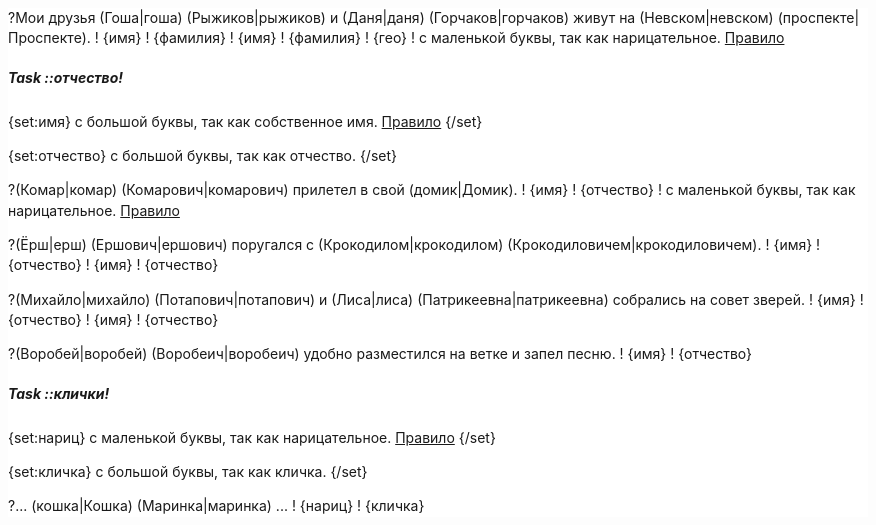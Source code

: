 ?Мои друзья (Гоша|гоша) (Рыжиков|рыжиков) и (Даня|даня) (Горчаков|горчаков) живут на (Невском|невском) (проспекте|Проспекте).
! {имя}
! {фамилия}
! {имя}
! {фамилия}
! {гео}
! с маленькой буквы, так как нарицательное. [Правило](..#нариц!)

##### Task ::отчество!

{set:имя}
c большой буквы, так как собственное имя. [Правило](..#имя!)
{/set}

{set:отчество}
c большой буквы, так как отчество.
{/set}

?(Комар|комар) (Комарович|комарович) прилетел в свой (домик|Домик).
! {имя}
! {отчество}
! с маленькой буквы, так как нарицательное. [Правило](..#нариц!)

?(Ёрш|ерш) (Ершович|ершович) поругался с (Крокодилом|крокодилом) (Крокодиловичем|крокодиловичем).
! {имя}
! {отчество}
! {имя}
! {отчество}

?(Михайло|михайло) (Потапович|потапович) и (Лиса|лиса) (Патрикеевна|патрикеевна) собрались на совет зверей. 
! {имя}
! {отчество}
! {имя}
! {отчество}

?(Воробей|воробей) (Воробеич|воробеич) удобно разместился на ветке и запел песню.
! {имя}
! {отчество}

##### Task ::клички!

{set:нариц}
с маленькой буквы, так как нарицательное. [Правило](..#нариц!)
{/set}

{set:кличка}
с большой буквы, так как кличка.
{/set}


?... (кошка|Кошка) (Маринка|маринка) ...
! {нариц}
! {кличка}
